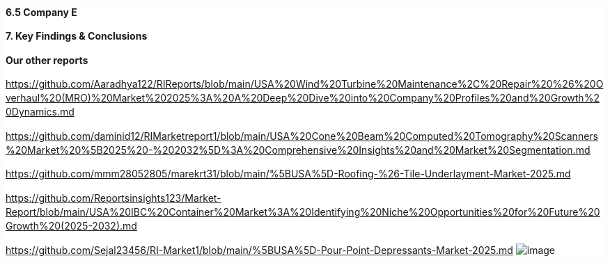 <strong>6.5 Company E</strong>

<strong>7. Key Findings & Conclusions</strong>

<strong>Our other reports</strong>

<a href=https://github.com/Aaradhya122/RIReports/blob/main/USA%20Wind%20Turbine%20Maintenance%2C%20Repair%20%26%20Overhaul%20(MRO)%20Market%202025%3A%20A%20Deep%20Dive%20into%20Company%20Profiles%20and%20Growth%20Dynamics.md>https://github.com/Aaradhya122/RIReports/blob/main/USA%20Wind%20Turbine%20Maintenance%2C%20Repair%20%26%20Overhaul%20(MRO)%20Market%202025%3A%20A%20Deep%20Dive%20into%20Company%20Profiles%20and%20Growth%20Dynamics.md</a>

<a href=https://github.com/daminid12/RIMarketreport1/blob/main/USA%20Cone%20Beam%20Computed%20Tomography%20Scanners%20Market%20%5B2025%20-%202032%5D%3A%20Comprehensive%20Insights%20and%20Market%20Segmentation.md>https://github.com/daminid12/RIMarketreport1/blob/main/USA%20Cone%20Beam%20Computed%20Tomography%20Scanners%20Market%20%5B2025%20-%202032%5D%3A%20Comprehensive%20Insights%20and%20Market%20Segmentation.md</a>

<a href=https://github.com/mmm28052805/marekrt31/blob/main/%5BUSA%5D-Roofing-%26-Tile-Underlayment-Market-2025.md>https://github.com/mmm28052805/marekrt31/blob/main/%5BUSA%5D-Roofing-%26-Tile-Underlayment-Market-2025.md</a>

<a href=https://github.com/Reportsinsights123/Market-Report/blob/main/USA%20IBC%20Container%20Market%3A%20Identifying%20Niche%20Opportunities%20for%20Future%20Growth%20(2025-2032).md>https://github.com/Reportsinsights123/Market-Report/blob/main/USA%20IBC%20Container%20Market%3A%20Identifying%20Niche%20Opportunities%20for%20Future%20Growth%20(2025-2032).md</a>

<a href=https://github.com/Sejal23456/RI-Market1/blob/main/%5BUSA%5D-Pour-Point-Depressants-Market-2025.md>https://github.com/Sejal23456/RI-Market1/blob/main/%5BUSA%5D-Pour-Point-Depressants-Market-2025.md</a>
![image](https://github.com/user-attachments/assets/4020c914-f44a-4748-b777-bba9329d74f4)
